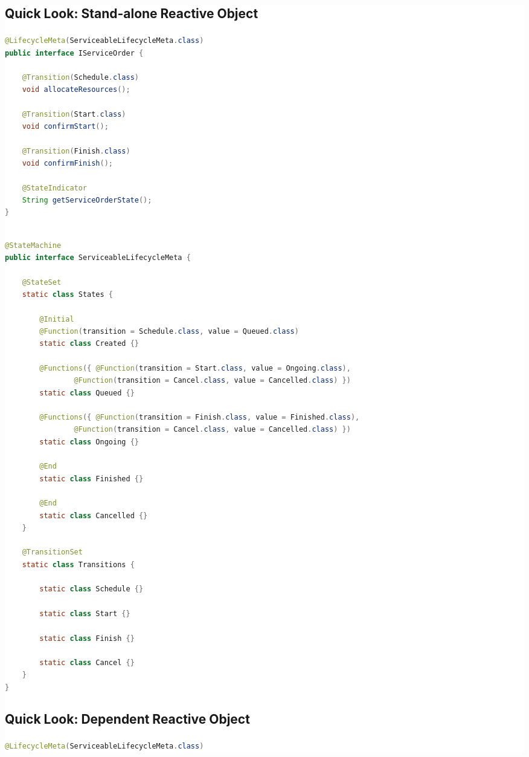 ## Quick Look: Stand-alone Reactive Object

```java
@LifecycleMeta(ServiceableLifecycleMeta.class)
public interface IServiceOrder {

    @Transition(Schedule.class)
    void allocateResources();

    @Transition(Start.class)
    void confirmStart();

    @Transition(Finish.class)
    void confirmFinish();

    @StateIndicator
    String getServiceOrderState();
}
```

```java

@StateMachine
public interface ServiceableLifecycleMeta {

    @StateSet
    static class States {

        @Initial
        @Function(transition = Schedule.class, value = Queued.class)
        static class Created {}

        @Functions({ @Function(transition = Start.class, value = Ongoing.class),
                @Function(transition = Cancel.class, value = Cancelled.class) })
        static class Queued {}

        @Functions({ @Function(transition = Finish.class, value = Finished.class),
                @Function(transition = Cancel.class, value = Cancelled.class) })
        static class Ongoing {}

        @End
        static class Finished {}

        @End
        static class Cancelled {}
    }

    @TransitionSet
    static class Transitions {

        static class Schedule {}

        static class Start {}

        static class Finish {}

        static class Cancel {}
    }
}
```
## Quick Look: Dependent Reactive Object
```java
@LifecycleMeta(ServiceableLifecycleMeta.class)
```